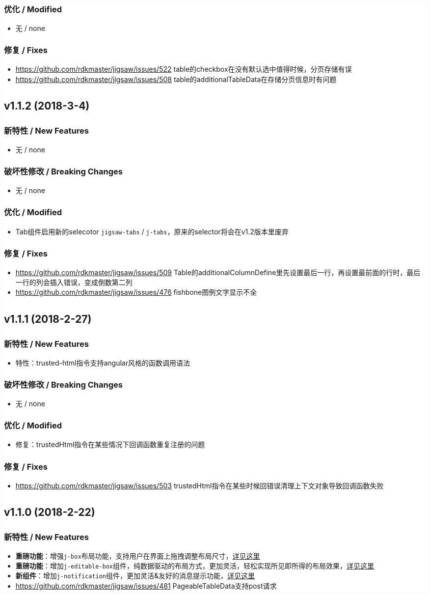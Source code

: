 ###  优化 / Modified
- 无 / none

### 修复 / Fixes
- https://github.com/rdkmaster/jigsaw/issues/522 table的checkbox在没有默认选中值得时候，分页存储有误
- https://github.com/rdkmaster/jigsaw/issues/508 table的additionalTableData在存储分页信息时有问题


## v1.1.2 (2018-3-4)

### 新特性 / New Features
- 无 / none

### 破坏性修改 / Breaking Changes
- 无 / none

###  优化 / Modified
- Tab组件启用新的selecotor `jigsaw-tabs` / `j-tabs`，原来的selector将会在v1.2版本里废弃

### 修复 / Fixes
- https://github.com/rdkmaster/jigsaw/issues/509 Table的additionalColumnDefine里先设置最后一行，再设置最前面的行时，最后一行的列会插入错误，变成倒数第二列
- https://github.com/rdkmaster/jigsaw/issues/476 fishbone图例文字显示不全


## v1.1.1 (2018-2-27)

### 新特性 / New Features
- 特性：trusted-html指令支持angular风格的函数调用语法

### 破坏性修改 / Breaking Changes
- 无 / none

###  优化 / Modified
- 修复：trustedHtml指令在某些情况下回调函数重复注册的问题

### 修复 / Fixes
- https://github.com/rdkmaster/jigsaw/issues/503 trustedHtml指令在某些时候回错误清理上下文对象导致回调函数失败


## v1.1.0 (2018-2-22)

### 新特性 / New Features
- **重磅功能**：增强`j-box`布局功能，支持用户在界面上拖拽调整布局尺寸，[详见这里](http://rdk.zte.com.cn/jigsaw/box/layout)
- **重磅功能**：增加`j-editable-box`组件，纯数据驱动的布局方式，更加灵活，轻松实现所见即所得的布局效果，[详见这里](http://rdk.zte.com.cn/jigsaw/editable-box/monitor)
- **新组件**：增加`j-notification`组件，更加灵活&友好的消息提示功能，[详见这里](http://rdk.zte.com.cn/jigsaw/notification/full)
- https://github.com/rdkmaster/jigsaw/issues/481 PageableTableData支持post请求
